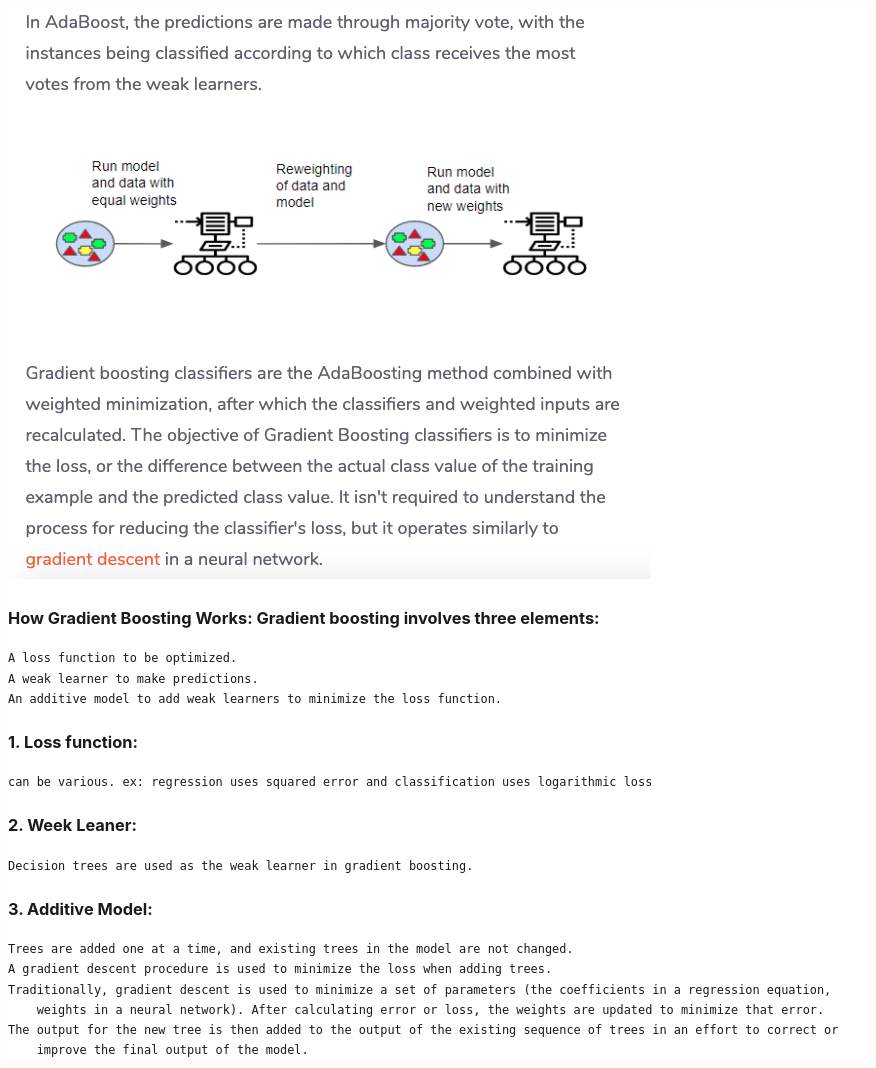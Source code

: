 ![](image./GBclassifier1.png)
### How Gradient Boosting Works: Gradient boosting involves three elements:

	A loss function to be optimized.
	A weak learner to make predictions.
	An additive model to add weak learners to minimize the loss function.
### 1. Loss function:
	can be various. ex: regression uses squared error and classification uses logarithmic loss
### 2. Week Leaner:
	Decision trees are used as the weak learner in gradient boosting.
### 3. Additive Model:
	Trees are added one at a time, and existing trees in the model are not changed.
	A gradient descent procedure is used to minimize the loss when adding trees.
	Traditionally, gradient descent is used to minimize a set of parameters (the coefficients in a regression equation,
	 	weights in a neural network). After calculating error or loss, the weights are updated to minimize that error.
	The output for the new tree is then added to the output of the existing sequence of trees in an effort to correct or 
		improve the final output of the model.
